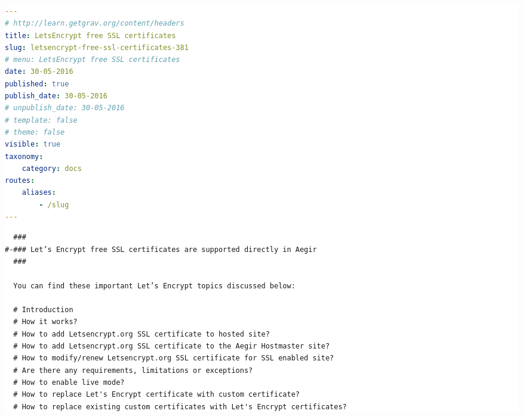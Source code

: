 ```yaml
---
# http://learn.getgrav.org/content/headers
title: LetsEncrypt free SSL certificates
slug: letsencrypt-free-ssl-certificates-381
# menu: LetsEncrypt free SSL certificates
date: 30-05-2016
published: true
publish_date: 30-05-2016
# unpublish_date: 30-05-2016
# template: false
# theme: false
visible: true
taxonomy:
    category: docs
routes:
    aliases:
        - /slug
---
```


      ###
    #-### Let’s Encrypt free SSL certificates are supported directly in Aegir
      ###
    
      You can find these important Let’s Encrypt topics discussed below:
    
      # Introduction
      # How it works?
      # How to add Letsencrypt.org SSL certificate to hosted site?
      # How to add Letsencrypt.org SSL certificate to the Aegir Hostmaster site?
      # How to modify/renew Letsencrypt.org SSL certificate for SSL enabled site?
      # Are there any requirements, limitations or exceptions?
      # How to enable live mode?
      # How to replace Let's Encrypt certificate with custom certificate?
      # How to replace existing custom certificates with Let's Encrypt certificates?
    